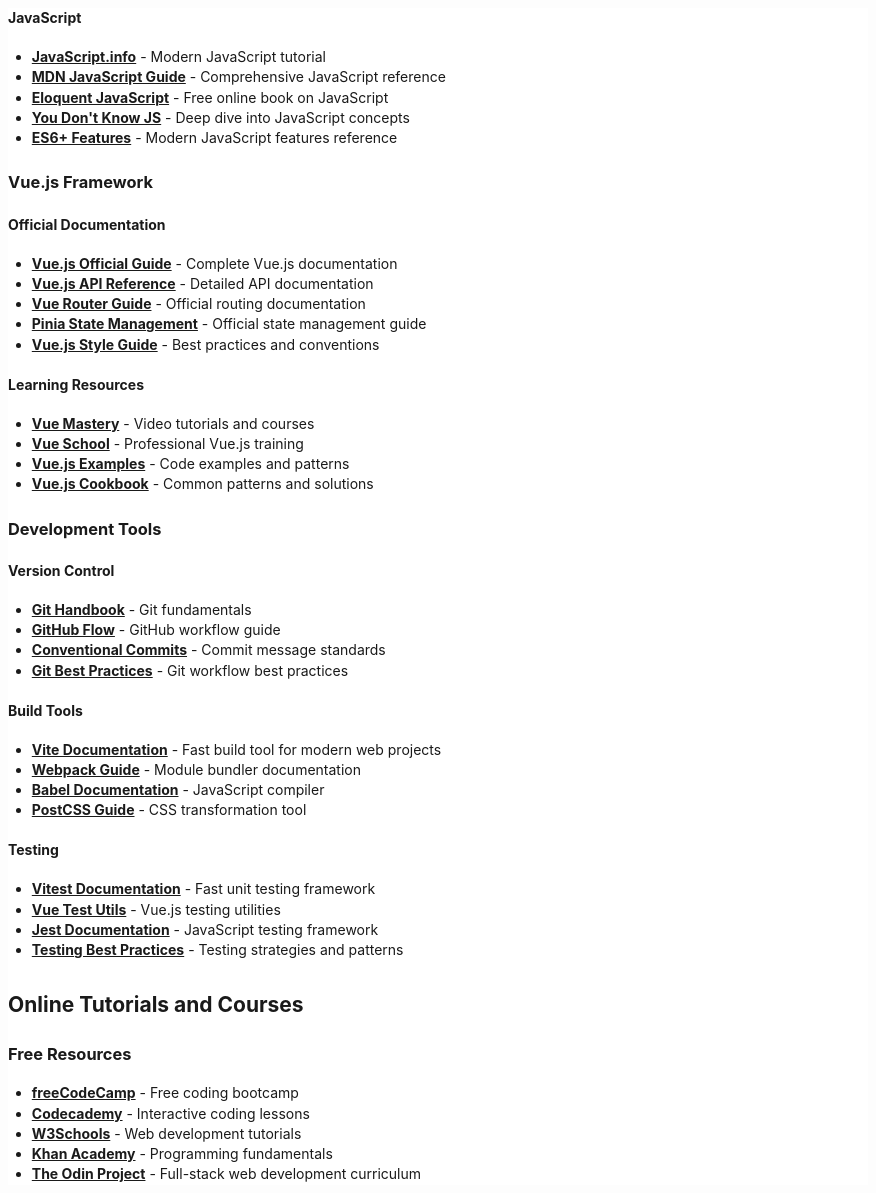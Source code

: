 #### JavaScript
- **[JavaScript.info](https://javascript.info/)** - Modern JavaScript tutorial
- **[MDN JavaScript Guide](https://developer.mozilla.org/en-US/docs/Web/JavaScript/Guide)** - Comprehensive JavaScript reference
- **[Eloquent JavaScript](https://eloquentjavascript.net/)** - Free online book on JavaScript
- **[You Don't Know JS](https://github.com/getify/You-Dont-Know-JS)** - Deep dive into JavaScript concepts
- **[ES6+ Features](https://es6-features.org/)** - Modern JavaScript features reference

### Vue.js Framework

#### Official Documentation
- **[Vue.js Official Guide](https://vuejs.org/guide/)** - Complete Vue.js documentation
- **[Vue.js API Reference](https://vuejs.org/api/)** - Detailed API documentation
- **[Vue Router Guide](https://router.vuejs.org/)** - Official routing documentation
- **[Pinia State Management](https://pinia.vuejs.org/)** - Official state management guide
- **[Vue.js Style Guide](https://vuejs.org/style-guide/)** - Best practices and conventions

#### Learning Resources
- **[Vue Mastery](https://www.vuemastery.com/)** - Video tutorials and courses
- **[Vue School](https://vueschool.io/)** - Professional Vue.js training
- **[Vue.js Examples](https://vuejs.org/examples/)** - Code examples and patterns
- **[Vue.js Cookbook](https://vuejs.org/cookbook/)** - Common patterns and solutions

### Development Tools

#### Version Control
- **[Git Handbook](https://guides.github.com/introduction/git-handbook/)** - Git fundamentals
- **[GitHub Flow](https://guides.github.com/introduction/flow/)** - GitHub workflow guide
- **[Conventional Commits](https://www.conventionalcommits.org/)** - Commit message standards
- **[Git Best Practices](https://github.com/git/git/blob/master/Documentation/gitworkflows.txt)** - Git workflow best practices

#### Build Tools
- **[Vite Documentation](https://vitejs.dev/)** - Fast build tool for modern web projects
- **[Webpack Guide](https://webpack.js.org/concepts/)** - Module bundler documentation
- **[Babel Documentation](https://babeljs.io/docs/)** - JavaScript compiler
- **[PostCSS Guide](https://postcss.org/)** - CSS transformation tool

#### Testing
- **[Vitest Documentation](https://vitest.dev/)** - Fast unit testing framework
- **[Vue Test Utils](https://test-utils.vuejs.org/)** - Vue.js testing utilities
- **[Jest Documentation](https://jestjs.io/docs/getting-started)** - JavaScript testing framework
- **[Testing Best Practices](https://testingjavascript.com/)** - Testing strategies and patterns

## Online Tutorials and Courses

### Free Resources
- **[freeCodeCamp](https://www.freecodecamp.org/)** - Free coding bootcamp
- **[Codecademy](https://www.codecademy.com/)** - Interactive coding lessons
- **[W3Schools](https://www.w3schools.com/)** - Web development tutorials
- **[Khan Academy](https://www.khanacademy.org/computing/computer-programming)** - Programming fundamentals
- **[The Odin Project](https://www.theodinproject.com/)** - Full-stack web development curriculum
